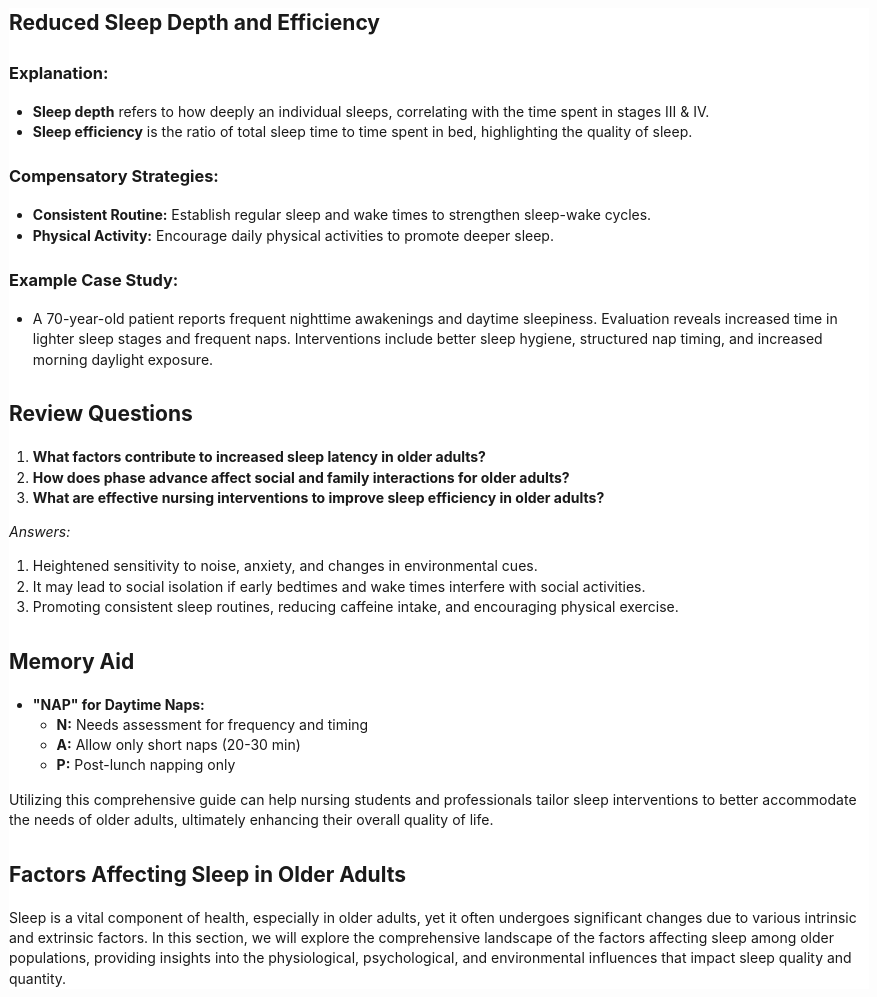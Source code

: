 ## Reduced Sleep Depth and Efficiency

### Explanation:
- **Sleep depth** refers to how deeply an individual sleeps, correlating with the time spent in stages III & IV.
- **Sleep efficiency** is the ratio of total sleep time to time spent in bed, highlighting the quality of sleep.

### Compensatory Strategies:
- **Consistent Routine:** Establish regular sleep and wake times to strengthen sleep-wake cycles.
- **Physical Activity:** Encourage daily physical activities to promote deeper sleep.

### Example Case Study:
- A 70-year-old patient reports frequent nighttime awakenings and daytime sleepiness. Evaluation reveals increased time in lighter sleep stages and frequent naps. Interventions include better sleep hygiene, structured nap timing, and increased morning daylight exposure.

## Review Questions

1. **What factors contribute to increased sleep latency in older adults?**
2. **How does phase advance affect social and family interactions for older adults?**
3. **What are effective nursing interventions to improve sleep efficiency in older adults?**

_Answers:_

1. Heightened sensitivity to noise, anxiety, and changes in environmental cues.
2. It may lead to social isolation if early bedtimes and wake times interfere with social activities.
3. Promoting consistent sleep routines, reducing caffeine intake, and encouraging physical exercise.

## Memory Aid

- **"NAP" for Daytime Naps:**
  - **N:** Needs assessment for frequency and timing
  - **A:** Allow only short naps (20-30 min)
  - **P:** Post-lunch napping only

Utilizing this comprehensive guide can help nursing students and professionals tailor sleep interventions to better accommodate the needs of older adults, ultimately enhancing their overall quality of life.

## Factors Affecting Sleep in Older Adults

Sleep is a vital component of health, especially in older adults, yet it often undergoes significant changes due to various intrinsic and extrinsic factors. In this section, we will explore the comprehensive landscape of the factors affecting sleep among older populations, providing insights into the physiological, psychological, and environmental influences that impact sleep quality and quantity.
